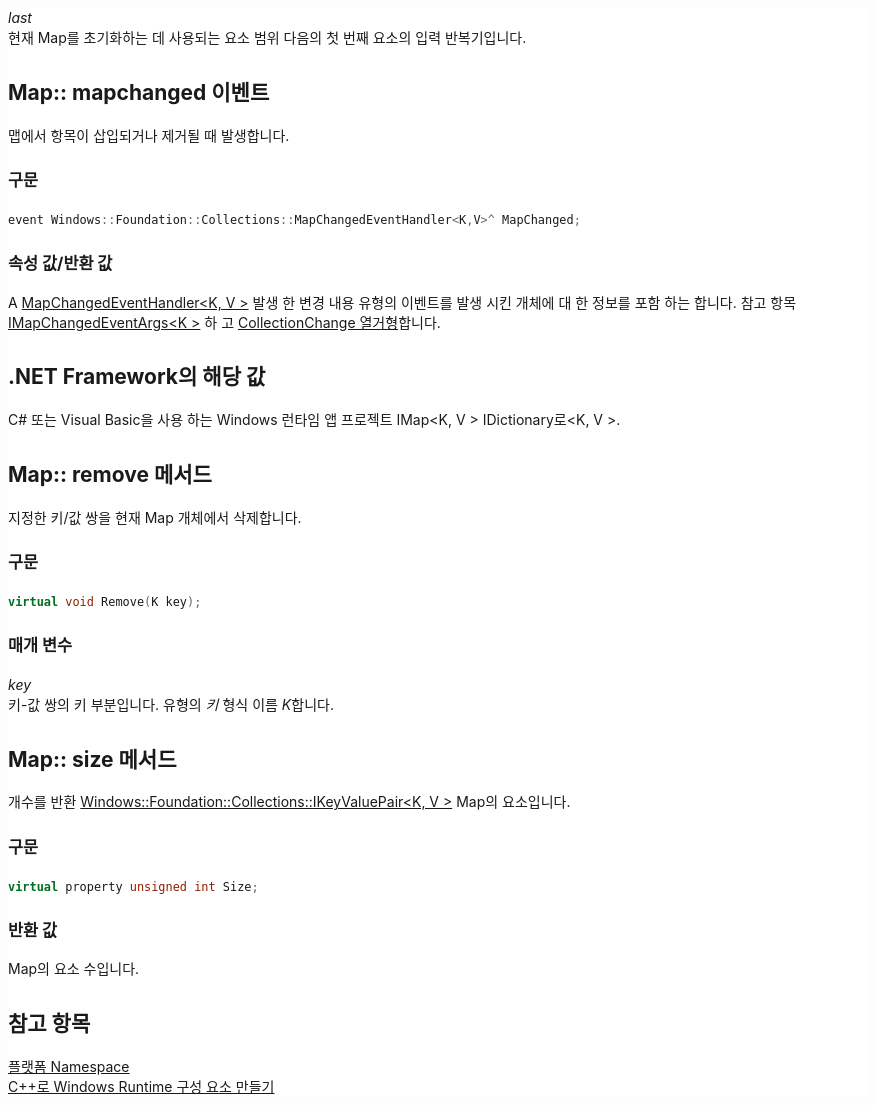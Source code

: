 *last*<br/>
현재 Map를 초기화하는 데 사용되는 요소 범위 다음의 첫 번째 요소의 입력 반복기입니다.

## <a name="mapchanged"></a>  Map:: mapchanged 이벤트

맵에서 항목이 삽입되거나 제거될 때 발생합니다.

### <a name="syntax"></a>구문

```cpp
event Windows::Foundation::Collections::MapChangedEventHandler<K,V>^ MapChanged;
```

### <a name="property-valuereturn-value"></a>속성 값/반환 값

A [MapChangedEventHandler\<K, V >](/uwp/api/windows.foundation.collections.mapchangedeventhandler) 발생 한 변경 내용 유형의 이벤트를 발생 시킨 개체에 대 한 정보를 포함 하는 합니다. 참고 항목 [IMapChangedEventArgs\<K >](https://msdn.microsoft.com/library/windows/apps/br226034.aspx) 하 고 [CollectionChange 열거형](https://msdn.microsoft.com/library/windows/apps/windows.foundation.collections.collectionchange.aspx)합니다.

## <a name="net-framework-equivalent"></a>.NET Framework의 해당 값

C# 또는 Visual Basic을 사용 하는 Windows 런타임 앱 프로젝트 IMap\<K, V > IDictionary로\<K, V >.

## <a name="remove"></a>  Map:: remove 메서드

지정한 키/값 쌍을 현재 Map 개체에서 삭제합니다.

### <a name="syntax"></a>구문

```cpp
virtual void Remove(K key);
```

### <a name="parameters"></a>매개 변수

*key*<br/>
키-값 쌍의 키 부분입니다. 유형의 *키* 형식 이름 *K*합니다.

## <a name="size"></a>  Map:: size 메서드

개수를 반환 [Windows::Foundation::Collections::IKeyValuePair\<K, V >](https://msdn.microsoft.com/library/windows/apps/br226031.aspx) Map의 요소입니다.

### <a name="syntax"></a>구문

```cpp
virtual property unsigned int Size;
```

### <a name="return-value"></a>반환 값

Map의 요소 수입니다.

## <a name="see-also"></a>참고 항목

[플랫폼 Namespace](platform-namespace-c-cx.md)<br/>
[C++로 Windows Runtime 구성 요소 만들기](/windows/uwp/winrt-components/creating-windows-runtime-components-in-cpp)

